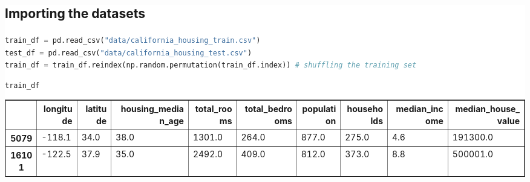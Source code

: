## Importing the datasets

```python
train_df = pd.read_csv("data/california_housing_train.csv")
test_df = pd.read_csv("data/california_housing_test.csv")
train_df = train_df.reindex(np.random.permutation(train_df.index)) # shuffling the training set
```

```python
train_df
```

<div>
<style scoped>
    .dataframe tbody tr th:only-of-type {
        vertical-align: middle;
    }

    .dataframe tbody tr th {
        vertical-align: top;
    }

    .dataframe thead th {
        text-align: right;
    }
</style>
<table border="1" class="dataframe">
  <thead>
    <tr style="text-align: right;">
      <th></th>
      <th>longitude</th>
      <th>latitude</th>
      <th>housing_median_age</th>
      <th>total_rooms</th>
      <th>total_bedrooms</th>
      <th>population</th>
      <th>households</th>
      <th>median_income</th>
      <th>median_house_value</th>
    </tr>
  </thead>
  <tbody>
    <tr>
      <th>5079</th>
      <td>-118.1</td>
      <td>34.0</td>
      <td>38.0</td>
      <td>1301.0</td>
      <td>264.0</td>
      <td>877.0</td>
      <td>275.0</td>
      <td>4.6</td>
      <td>191300.0</td>
    </tr>
    <tr>
      <th>16101</th>
      <td>-122.5</td>
      <td>37.9</td>
      <td>35.0</td>
      <td>2492.0</td>
      <td>409.0</td>
      <td>812.0</td>
      <td>373.0</td>
      <td>8.8</td>
      <td>500001.0</td>